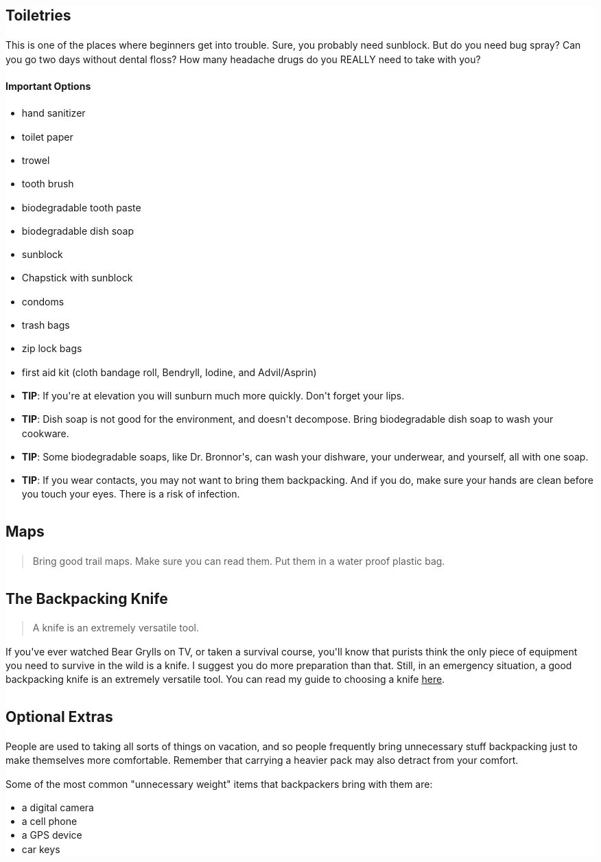 ## Toiletries

This is one of the places where beginners get into trouble. Sure, you probably need sunblock. But do you need bug spray? Can you go two days without dental floss? How many headache drugs do you REALLY need to take with you?

#### Important Options

 * hand sanitizer
 * toilet paper
 * trowel
 * tooth brush
 * biodegradable tooth paste
 * biodegradable dish soap
 * sunblock
 * Chapstick with sunblock
 * condoms
 * trash bags
 * zip lock bags
 * first aid kit (cloth bandage roll, Bendryll, Iodine, and Advil/Asprin)

 * **TIP**: If you're at elevation you will sunburn much more quickly. Don't forget your lips.
 * **TIP**: Dish soap is not good for the environment, and doesn't decompose. Bring biodegradable dish soap to wash your cookware.
 * **TIP**: Some biodegradable soaps, like Dr. Bronnor's, can wash your dishware, your underwear, and yourself, all with one soap.
 * **TIP**: If you wear contacts, you may not want to bring them backpacking. And if you do, make sure your hands are clean before you touch your eyes. There is a risk of infection.

## Maps

> Bring good trail maps. Make sure you can read them. Put them in a water proof plastic bag.

## The Backpacking Knife

> A knife is an extremely versatile tool.

If you've ever watched Bear Grylls on TV, or taken a survival course, you'll know that purists think the only piece of equipment you need to survive in the wild is a knife. I suggest you do more preparation than that. Still, in an emergency situation, a good backpacking knife is an extremely versatile tool. You can read my guide to choosing a knife [here](http://outdoors.stackexchange.com/a/1969/767).

## Optional Extras

People are used to taking all sorts of things on vacation, and so people frequently bring unnecessary stuff backpacking just to make themselves more comfortable. Remember that carrying a heavier pack may also detract from your comfort.

Some of the most common "unnecessary weight" items that backpackers bring with them are:

 * a digital camera
 * a cell phone
 * a GPS device
 * car keys
